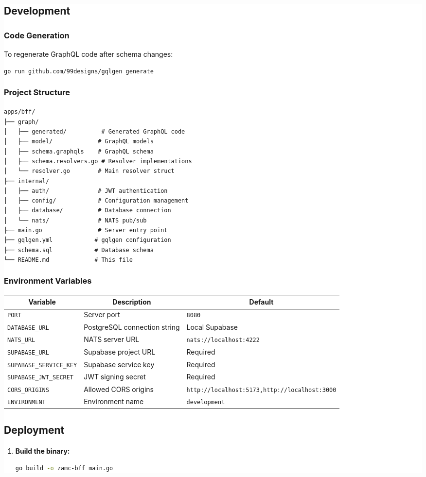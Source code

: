 ## Development

### Code Generation

To regenerate GraphQL code after schema changes:
```bash
go run github.com/99designs/gqlgen generate
```

### Project Structure

```
apps/bff/
├── graph/
│   ├── generated/          # Generated GraphQL code
│   ├── model/             # GraphQL models
│   ├── schema.graphqls    # GraphQL schema
│   ├── schema.resolvers.go # Resolver implementations
│   └── resolver.go        # Main resolver struct
├── internal/
│   ├── auth/              # JWT authentication
│   ├── config/            # Configuration management
│   ├── database/          # Database connection
│   └── nats/              # NATS pub/sub
├── main.go                # Server entry point
├── gqlgen.yml            # gqlgen configuration
├── schema.sql            # Database schema
└── README.md             # This file
```

### Environment Variables

| Variable | Description | Default |
|----------|-------------|---------|
| `PORT` | Server port | `8080` |
| `DATABASE_URL` | PostgreSQL connection string | Local Supabase |
| `NATS_URL` | NATS server URL | `nats://localhost:4222` |
| `SUPABASE_URL` | Supabase project URL | Required |
| `SUPABASE_SERVICE_KEY` | Supabase service key | Required |
| `SUPABASE_JWT_SECRET` | JWT signing secret | Required |
| `CORS_ORIGINS` | Allowed CORS origins | `http://localhost:5173,http://localhost:3000` |
| `ENVIRONMENT` | Environment name | `development` |

## Deployment

1. **Build the binary:**
   ```bash
   go build -o zamc-bff main.go
   ```
